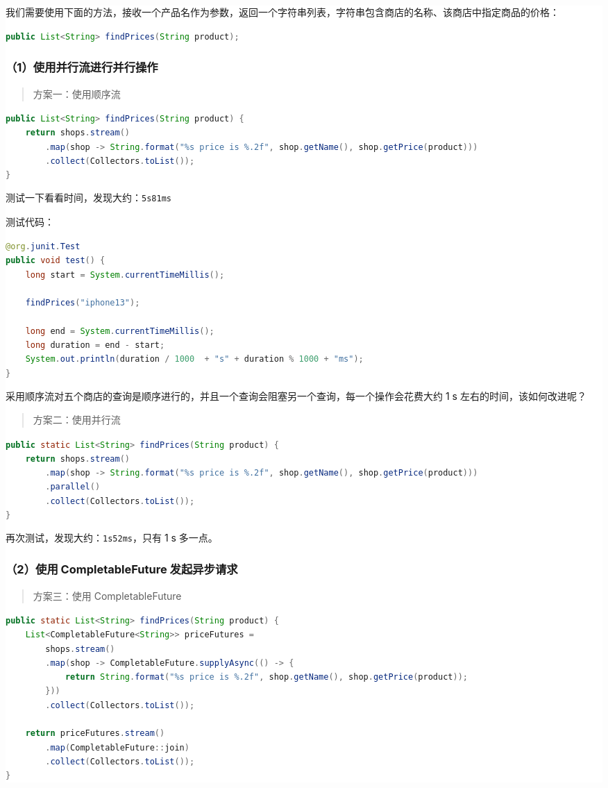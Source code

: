 我们需要使用下面的方法，接收一个产品名作为参数，返回一个字符串列表，字符串包含商店的名称、该商店中指定商品的价格：

```java
public List<String> findPrices(String product);
```



### （1）使用并行流进行并行操作

> 方案一：使用顺序流

```java
public List<String> findPrices(String product) {
    return shops.stream()
        .map(shop -> String.format("%s price is %.2f", shop.getName(), shop.getPrice(product)))
        .collect(Collectors.toList());
}
```

测试一下看看时间，发现大约：`5s81ms`

测试代码：

```java
@org.junit.Test
public void test() {
    long start = System.currentTimeMillis();

    findPrices("iphone13");

    long end = System.currentTimeMillis();
    long duration = end - start;
    System.out.println(duration / 1000  + "s" + duration % 1000 + "ms");
}
```

采用顺序流对五个商店的查询是顺序进行的，并且一个查询会阻塞另一个查询，每一个操作会花费大约 1 s 左右的时间，该如何改进呢？

> 方案二：使用并行流

```java
public static List<String> findPrices(String product) {
    return shops.stream()
        .map(shop -> String.format("%s price is %.2f", shop.getName(), shop.getPrice(product)))
        .parallel()
        .collect(Collectors.toList());
}
```

再次测试，发现大约：`1s52ms`，只有 1 s 多一点。

### （2）使用 CompletableFuture 发起异步请求

> 方案三：使用 CompletableFuture

```java
public static List<String> findPrices(String product) {
    List<CompletableFuture<String>> priceFutures =  
        shops.stream()
        .map(shop -> CompletableFuture.supplyAsync(() -> {
            return String.format("%s price is %.2f", shop.getName(), shop.getPrice(product));
        }))
        .collect(Collectors.toList());

    return priceFutures.stream()
        .map(CompletableFuture::join)
        .collect(Collectors.toList());
}
```
